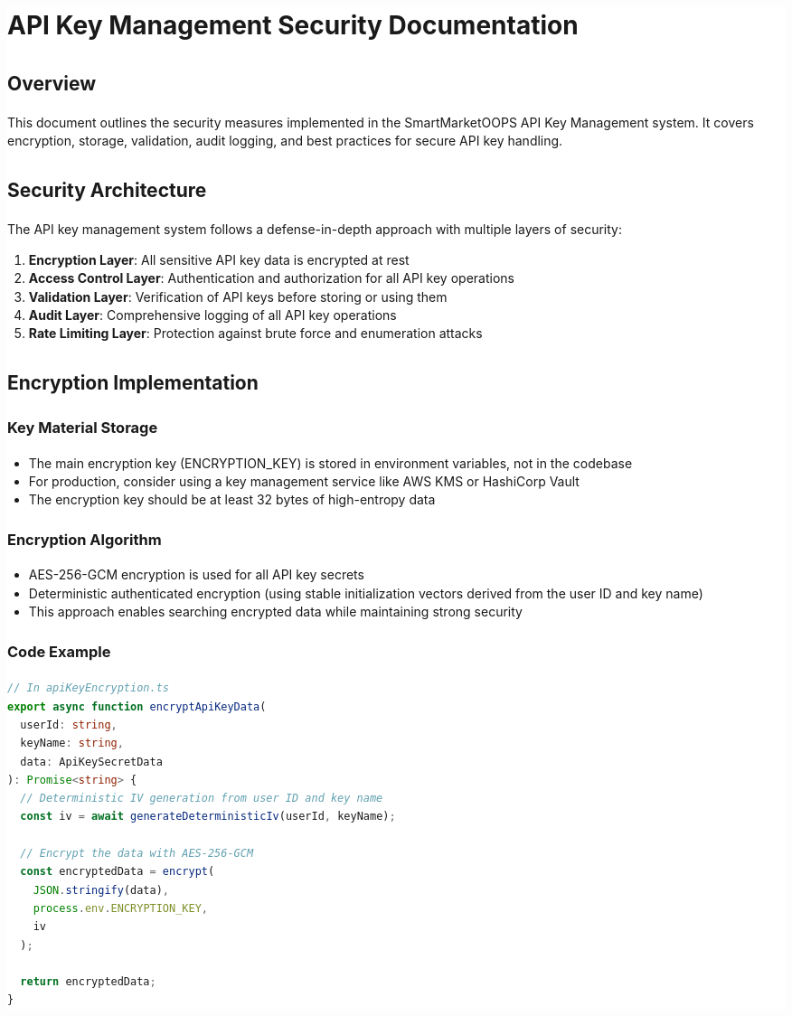 # API Key Management Security Documentation

## Overview

This document outlines the security measures implemented in the SmartMarketOOPS API Key Management system. It covers encryption, storage, validation, audit logging, and best practices for secure API key handling.

## Security Architecture

The API key management system follows a defense-in-depth approach with multiple layers of security:

1. **Encryption Layer**: All sensitive API key data is encrypted at rest
2. **Access Control Layer**: Authentication and authorization for all API key operations
3. **Validation Layer**: Verification of API keys before storing or using them
4. **Audit Layer**: Comprehensive logging of all API key operations
5. **Rate Limiting Layer**: Protection against brute force and enumeration attacks

## Encryption Implementation

### Key Material Storage

- The main encryption key (ENCRYPTION_KEY) is stored in environment variables, not in the codebase
- For production, consider using a key management service like AWS KMS or HashiCorp Vault
- The encryption key should be at least 32 bytes of high-entropy data

### Encryption Algorithm

- AES-256-GCM encryption is used for all API key secrets
- Deterministic authenticated encryption (using stable initialization vectors derived from the user ID and key name) 
- This approach enables searching encrypted data while maintaining strong security

### Code Example

```typescript
// In apiKeyEncryption.ts
export async function encryptApiKeyData(
  userId: string,
  keyName: string,
  data: ApiKeySecretData
): Promise<string> {
  // Deterministic IV generation from user ID and key name
  const iv = await generateDeterministicIv(userId, keyName);
  
  // Encrypt the data with AES-256-GCM
  const encryptedData = encrypt(
    JSON.stringify(data),
    process.env.ENCRYPTION_KEY,
    iv
  );
  
  return encryptedData;
}
```
